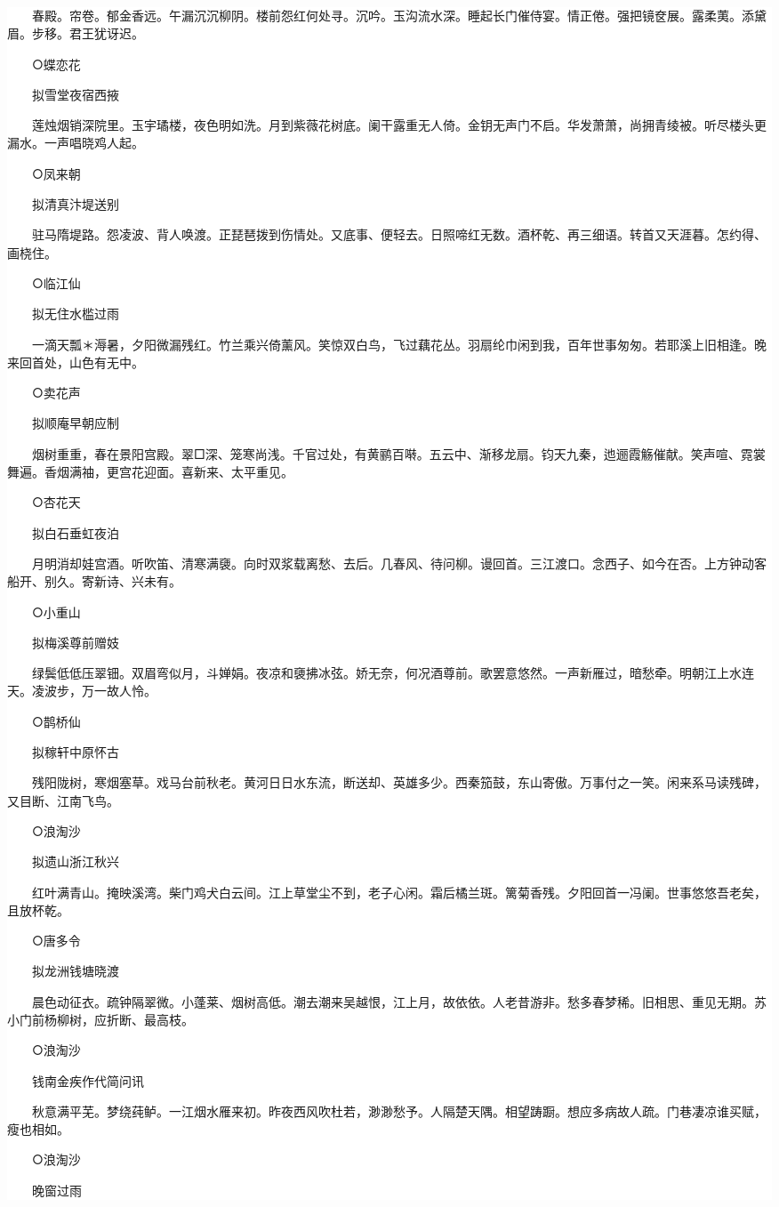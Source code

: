 
　　春殿。帘卷。郁金香远。午漏沉沉柳阴。楼前怨红何处寻。沉吟。玉沟流水深。睡起长门催侍宴。情正倦。强把镜奁展。露柔荑。添黛眉。步移。君王犹讶迟。

　　○蝶恋花

　　拟雪堂夜宿西掖

　　莲烛烟销深院里。玉宇璚楼，夜色明如洗。月到紫薇花树底。阑干露重无人倚。金钥无声门不启。华发萧萧，尚拥青绫被。听尽楼头更漏水。一声唱晓鸡人起。

　　○凤来朝

　　拟清真汴堤送别

　　驻马隋堤路。怨凌波、背人唤渡。正琵琶拨到伤情处。又底事、便轻去。日照啼红无数。酒杯乾、再三细语。转首又天涯暮。怎约得、画桡住。

　　○临江仙

　　拟无住水槛过雨

　　一滴天瓢＊溽暑，夕阳微漏残红。竹兰乘兴倚薰风。笑惊双白鸟，飞过藕花丛。羽扇纶巾闲到我，百年世事匆匆。若耶溪上旧相逢。晚来回首处，山色有无中。

　　○卖花声

　　拟顺庵早朝应制

　　烟树重重，春在景阳宫殿。翠□深、笼寒尚浅。千官过处，有黄鹂百啭。五云中、渐移龙扇。钧天九秦，迆逦霞觞催献。笑声喧、霓裳舞遍。香烟满袖，更宫花迎面。喜新来、太平重见。

　　○杏花天

　　拟白石垂虹夜泊

　　月明消却娃宫酒。听吹笛、清寒满褏。向时双浆载离愁、去后。几春风、待问柳。谩回首。三江渡口。念西子、如今在否。上方钟动客船开、别久。寄新诗、兴未有。

　　○小重山

　　拟梅溪尊前赠妓

　　绿鬓低低压翠钿。双眉弯似月，斗婵娟。夜凉和褏拂冰弦。娇无奈，何况酒尊前。歌罢意悠然。一声新雁过，暗愁牵。明朝江上水连天。凌波步，万一故人怜。

　　○鹊桥仙

　　拟稼轩中原怀古

　　残阳陇树，寒烟塞草。戏马台前秋老。黄河日日水东流，断送却、英雄多少。西秦笳鼓，东山寄傲。万事付之一笑。闲来系马读残碑，又目断、江南飞鸟。

　　○浪淘沙

　　拟遗山浙江秋兴

　　红叶满青山。掩映溪湾。柴门鸡犬白云间。江上草堂尘不到，老子心闲。霜后橘兰斑。篱菊香残。夕阳回首一冯阑。世事悠悠吾老矣，且放杯乾。

　　○唐多令

　　拟龙洲钱塘晓渡

　　晨色动征衣。疏钟隔翠微。小蓬莱、烟树高低。潮去潮来吴越恨，江上月，故依依。人老昔游非。愁多春梦稀。旧相思、重见无期。苏小门前杨柳树，应折断、最高枝。

　　○浪淘沙

　　钱南金疾作代简问讯

　　秋意满平芜。梦绕莼鲈。一江烟水雁来初。昨夜西风吹杜若，渺渺愁予。人隔楚天隅。相望踌蹰。想应多病故人疏。门巷凄凉谁买赋，瘦也相如。

　　○浪淘沙

　　晚窗过雨
